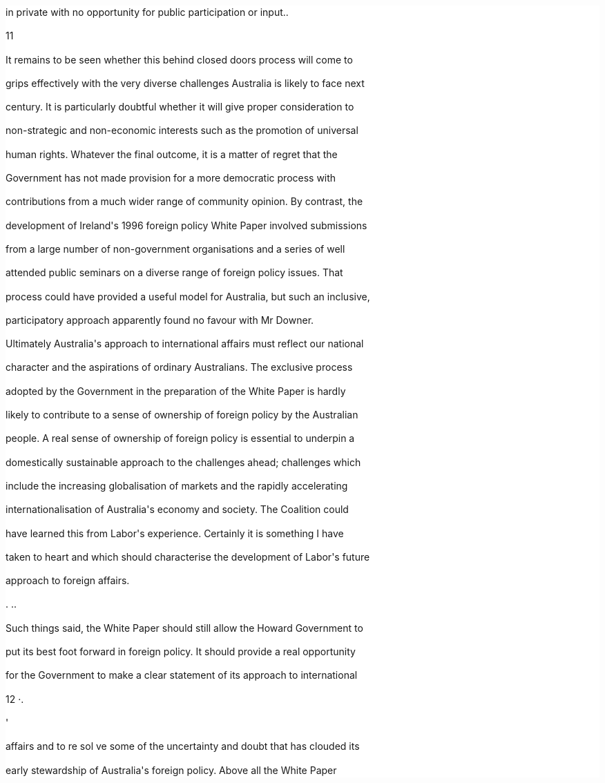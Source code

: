   in private with no opportunity for public participation or input.. 

  11 

  It remains to be seen whether this behind closed doors process will come to 

  grips effectively with the very diverse challenges Australia is likely to face next 

  century. It is particularly doubtful whether it will give proper consideration to 

  non-strategic and non-economic interests such as the promotion of universal 

  human rights. Whatever the final outcome, it is a matter of regret that the 

  Government has not made provision for a more democratic process with 

  contributions from a much wider range of community opinion. By contrast, the 

  development of Ireland's 1996 foreign policy White Paper involved submissions 

  from a large number of non-government organisations and a series of well­

  attended public seminars on a diverse range of foreign policy issues. That 

  process could have provided a useful model for Australia, but such an inclusive, 

  participatory approach apparently found no favour with Mr Downer. 

  Ultimately Australia's approach to international affairs must reflect our national 

  character and the aspirations of ordinary Australians. The exclusive process 

  adopted by the Government in the preparation of the White Paper is hardly 

  likely to contribute to a sense of ownership of foreign policy by the Australian 

  people. A real sense of ownership of foreign policy is essential to underpin a 

  domestically sustainable approach to the challenges ahead; challenges which 

  include the increasing globalisation of markets and the rapidly accelerating 

  internationalisation of Australia's economy and society. The Coalition could 

  have learned this from Labor's experience. Certainly it is something I have 

  taken to heart and which should characterise the development of Labor's future 

  approach to foreign affairs. 

  . .. 

  Such things said, the White Paper should still allow the Howard Government to 

  put its best foot forward in foreign policy. It should provide a real opportunity 

  for the Government to make a clear statement of its approach to international 

  12 ·. 

  ' 

  affairs and to re sol ve some of the uncertainty and doubt that has clouded its 

  early stewardship of Australia's foreign policy. Above all the White Paper 
